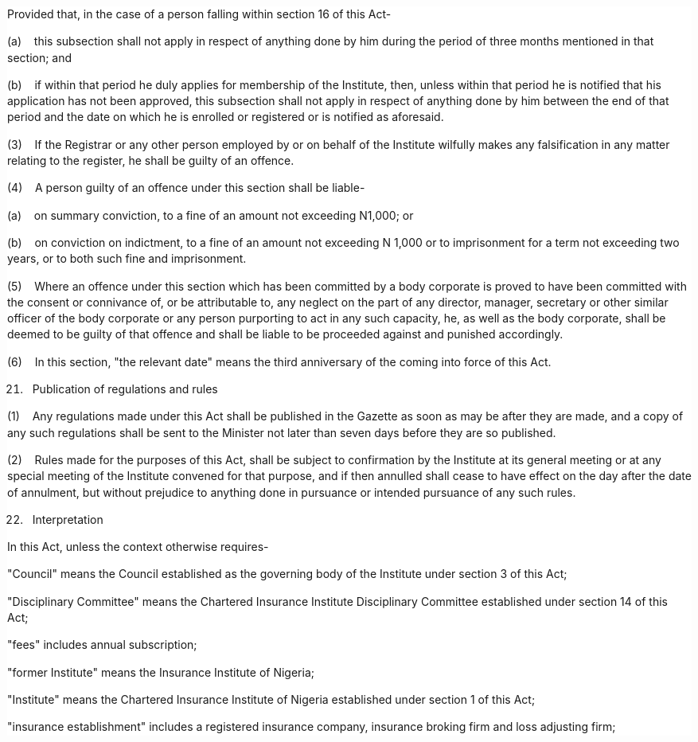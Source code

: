 Provided that, in the case of a person falling within section 16 of this Act-

(a)    this subsection shall not apply in respect of anything done by him during the period of three months mentioned in that section; and

(b)    if within that period he duly applies for membership of the Institute, then, unless within that period he is notified that his application has not been approved, this subsection shall not apply in respect of anything done by him between the end of that period and the date on which he is enrolled or registered or is notified as aforesaid.

(3)    If the Registrar or any other person employed by or on behalf of the Institute wilfully makes any falsification in any matter relating to the register, he shall be guilty of an offence.

(4)    A person guilty of an offence under this section shall be liable-

(a)    on summary conviction, to a fine of an amount not exceeding N1,000; or

(b)    on conviction on indictment, to a fine of an amount not exceeding N 1,000 or to imprisonment for a term not exceeding two years, or to both such fine and imprisonment.

(5)    Where an offence under this section which has been committed by a body corporate is proved to have been committed with the consent or connivance of, or be attributable to, any neglect on the part of any director, manager, secretary or other similar officer of the body corporate or any person purporting to act in any such capacity, he, as well as the body corporate, shall be deemed to be guilty of that offence and shall be liable to be proceeded against and punished accordingly.

(6)    In this section, "the relevant date" means the third anniversary of the coming into force of this Act.

21.   Publication of regulations and rules

(1)    Any regulations made under this Act shall be published in the Gazette as soon as may be after they are made, and a copy of any such regulations shall be sent to the Minister not later than seven days before they are so published.

(2)    Rules made for the purposes of this Act, shall be subject to confirmation by the Institute at its general meeting or at any special meeting of the Institute convened for that purpose, and if then annulled shall cease to have effect on the day after the date of annulment, but without prejudice to anything done in pursuance or intended pursuance of any such rules.

22.   Interpretation

In this Act, unless the context otherwise requires-

"Council" means the Council established as the governing body of the Institute under section 3 of this Act;

"Disciplinary Committee" means the Chartered Insurance Institute Disciplinary Committee established under section 14 of this Act;

"fees" includes annual subscription;

"former Institute" means the Insurance Institute of Nigeria;

"Institute" means the Chartered Insurance Institute of Nigeria established under section 1 of this Act;

"insurance establishment" includes a registered insurance company, insurance broking firm and loss adjusting firm;
